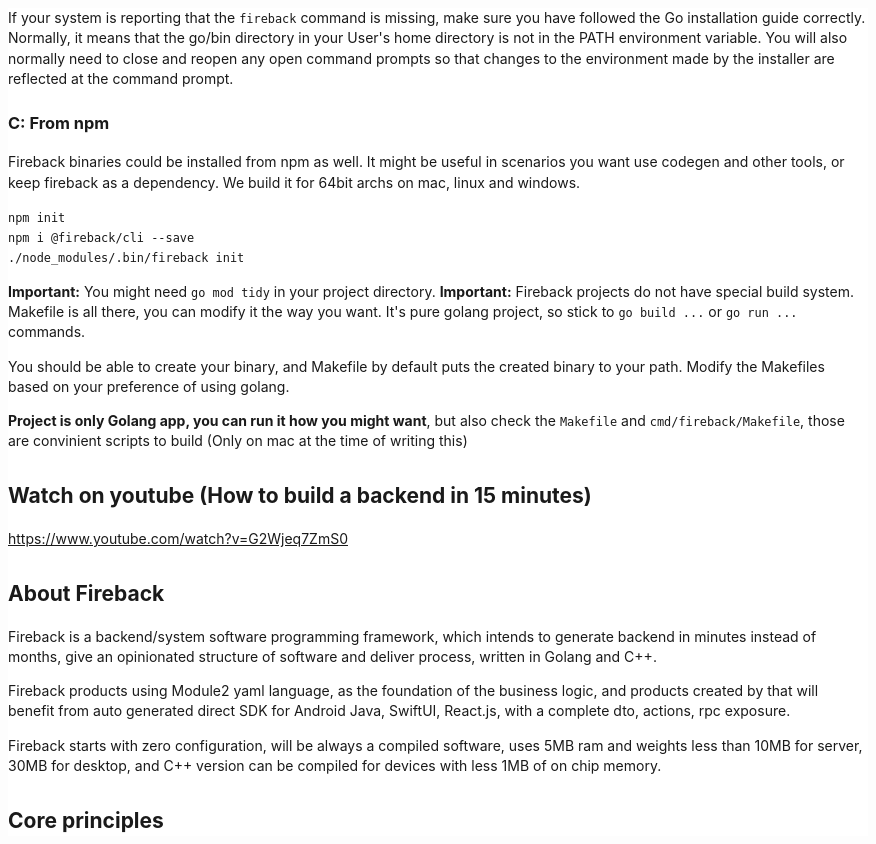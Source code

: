 If your system is reporting that the `fireback` command is missing, make sure you have followed the Go installation guide correctly. Normally, it means that the go/bin directory in your User's home directory is not in the PATH environment variable. You will also normally need to close and reopen any open command prompts so that changes to the environment made by the installer are reflected at the command prompt.



### C: From npm

Fireback binaries could be installed from npm as well. It might be useful in scenarios you want use codegen and other tools, or keep fireback as a dependency. We build it for 64bit archs on mac, linux and windows.

```
npm init
npm i @fireback/cli --save
./node_modules/.bin/fireback init
```

**Important:** You might need `go mod tidy` in your project directory.
**Important:** Fireback projects do not have special build system. Makefile is all there, you can modify it the way you want. It's pure golang project, so stick to `go build ...` or `go run ...` commands.

You should be able to create your binary, and Makefile by default puts the created binary to your path.
Modify the Makefiles based on your preference of using golang.


**Project is only Golang app, you can run it how you might want**, but also check the `Makefile` and `cmd/fireback/Makefile`, those are convinient
scripts to build (Only on mac at the time of writing this)

## Watch on youtube (How to build a backend in 15 minutes)

https://www.youtube.com/watch?v=G2Wjeq7ZmS0


## About Fireback

Fireback is a backend/system software programming framework, which intends to generate backend in minutes instead of months,
give an opinionated structure of software and deliver process, written in Golang and C++.

Fireback products using Module2 yaml language, as the foundation of the business logic, and products created by that will
benefit from auto generated direct SDK for Android Java, SwiftUI, React.js, with a complete dto, actions, rpc exposure.

Fireback starts with zero configuration, will be always a compiled software, uses 5MB ram and weights less than 10MB for server, 30MB for desktop, and C++ version can be compiled for devices with less 1MB of on chip memory.


## Core principles
